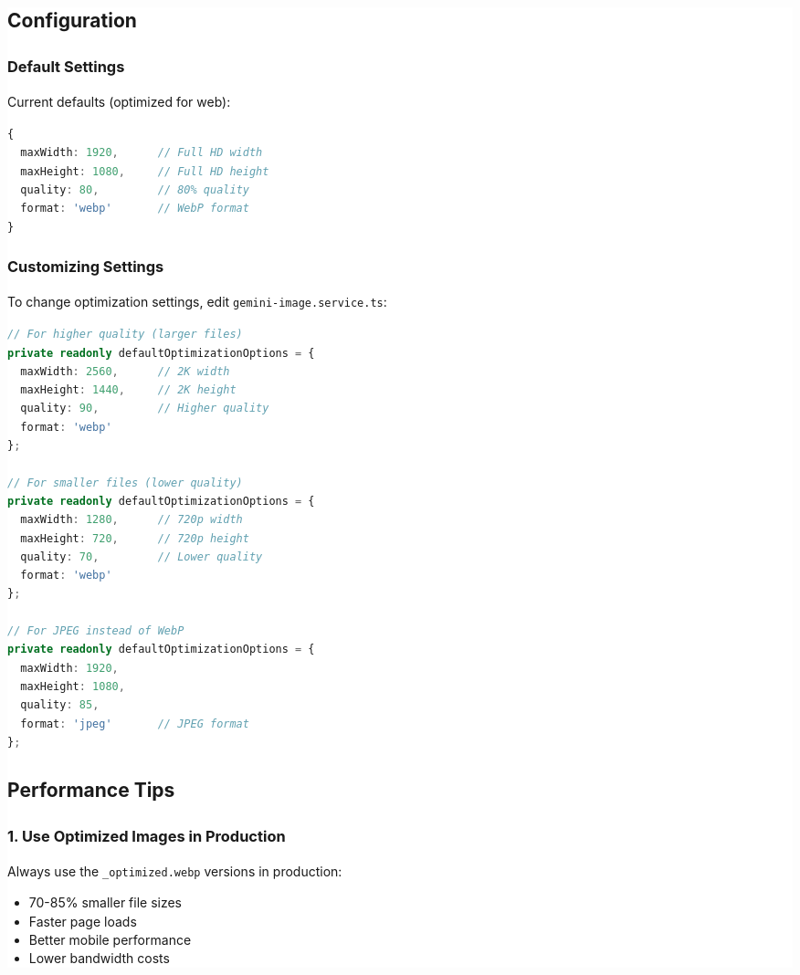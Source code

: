 ## Configuration

### Default Settings

Current defaults (optimized for web):

```typescript
{
  maxWidth: 1920,      // Full HD width
  maxHeight: 1080,     // Full HD height
  quality: 80,         // 80% quality
  format: 'webp'       // WebP format
}
```

### Customizing Settings

To change optimization settings, edit `gemini-image.service.ts`:

```typescript
// For higher quality (larger files)
private readonly defaultOptimizationOptions = {
  maxWidth: 2560,      // 2K width
  maxHeight: 1440,     // 2K height
  quality: 90,         // Higher quality
  format: 'webp'
};

// For smaller files (lower quality)
private readonly defaultOptimizationOptions = {
  maxWidth: 1280,      // 720p width
  maxHeight: 720,      // 720p height
  quality: 70,         // Lower quality
  format: 'webp'
};

// For JPEG instead of WebP
private readonly defaultOptimizationOptions = {
  maxWidth: 1920,
  maxHeight: 1080,
  quality: 85,
  format: 'jpeg'       // JPEG format
};
```

## Performance Tips

### 1. Use Optimized Images in Production

Always use the `_optimized.webp` versions in production:

- 70-85% smaller file sizes
- Faster page loads
- Better mobile performance
- Lower bandwidth costs
